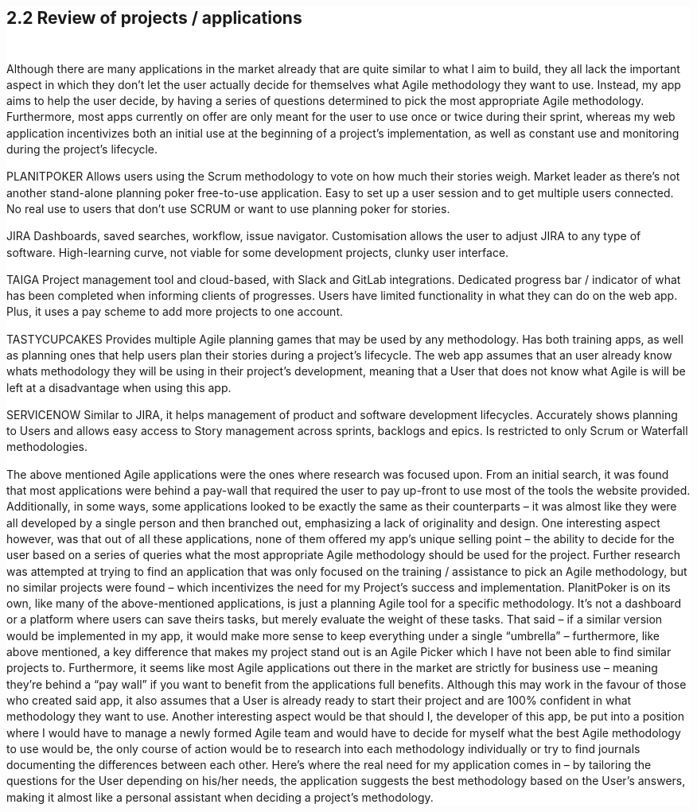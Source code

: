 

## 2.2 Review of projects / applications
<br>
  Although there are many applications in the market already that are quite similar to what I aim to build, they all lack the important aspect in which they don’t let the user actually decide for themselves what Agile methodology they want to use. Instead, my app aims to help the user decide, by having a series of questions determined to pick the most appropriate Agile methodology.  Furthermore, most apps currently on offer are only meant for the user to use once or twice during their sprint, whereas my web application incentivizes both an initial use at the beginning of a project’s implementation, as well as constant use and monitoring during the project’s lifecycle.

PLANITPOKER	Allows users using the Scrum methodology to vote on how much their stories weigh.	Market leader as there’s not another stand-alone planning poker free-to-use application. Easy to set up a user session and to get multiple users connected.	No real use to users that don’t use SCRUM or want to use planning poker for stories.

JIRA	Dashboards, saved searches, workflow, issue navigator.	Customisation allows the user to adjust JIRA to any type of software.	High-learning curve, not viable for some development projects, clunky user interface.

TAIGA	Project management tool and cloud-based, with Slack and GitLab integrations.	Dedicated progress bar / indicator of what has been completed when informing clients of progresses.	Users have limited functionality in what they can do on the web app. Plus, it uses a pay scheme to add more projects to one account.

TASTYCUPCAKES	Provides multiple Agile planning games that may be used by any methodology.	Has both training apps, as well as planning ones that help users plan their stories during a project’s lifecycle.	The web app assumes that an user already know whats methodology they will be using in their project’s development, meaning that a User that does not know what Agile is will be left at a disadvantage when using this app.

SERVICENOW	Similar to JIRA, it helps management of product and software development lifecycles.	Accurately shows planning to Users and allows easy access to Story management across sprints, backlogs and epics.	Is restricted to only Scrum or Waterfall methodologies.

  The above mentioned Agile applications were the ones where research was focused upon. From an initial search, it was found that most applications were behind a pay-wall that required the user to pay up-front to use most of the tools the website provided. Additionally, in some ways, some applications looked to be exactly the same as their counterparts – it was almost like they were all developed by a single person and then branched out, emphasizing a lack of originality and design. One interesting aspect however, was that out of all these applications, none of them offered my app’s unique selling point – the ability to decide for the user based on a series of queries what the most appropriate Agile methodology should be used for the project. Further research was attempted at trying to find an application that was only focused on the training / assistance to pick an Agile methodology, but no similar projects were found – which incentivizes the need for my Project’s success and implementation.
	PlanitPoker is on its own, like many of the above-mentioned applications, is just a planning Agile tool for a specific methodology. It’s not a dashboard or a platform where users can save theirs tasks, but merely evaluate the weight of these tasks. That said – if a similar version would be implemented in my app, it would make more sense to keep everything under a single “umbrella” – furthermore, like above mentioned, a key difference that makes my project stand out is an Agile Picker which I have not been able to find similar projects to. Furthermore, it seems like most Agile applications out there in the market are strictly for business use – meaning they’re behind a “pay wall” if you want to benefit from the applications full benefits. Although this may work in the favour of those who created said app, it also assumes that a User is already ready to start their project and are 100% confident in what methodology they want to use.  Another interesting aspect would be that should I, the developer of this app, be put into a position where I would have to manage a newly formed Agile team and would have to decide for myself what the best Agile methodology to use would be, the only course of action would be to research into each methodology individually or try to find journals documenting the differences between each other. Here’s where the real need for my application comes in – by tailoring the questions for the User depending on his/her needs, the application suggests the best methodology based on the User’s answers, making it almost like a personal assistant when deciding a project’s methodology.
